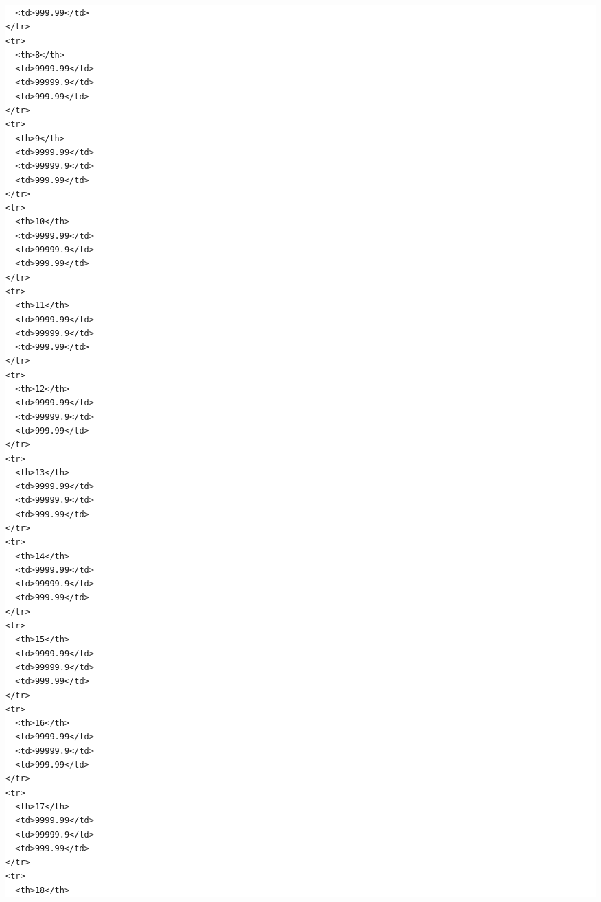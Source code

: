       <td>999.99</td>
    </tr>
    <tr>
      <th>8</th>
      <td>9999.99</td>
      <td>99999.9</td>
      <td>999.99</td>
    </tr>
    <tr>
      <th>9</th>
      <td>9999.99</td>
      <td>99999.9</td>
      <td>999.99</td>
    </tr>
    <tr>
      <th>10</th>
      <td>9999.99</td>
      <td>99999.9</td>
      <td>999.99</td>
    </tr>
    <tr>
      <th>11</th>
      <td>9999.99</td>
      <td>99999.9</td>
      <td>999.99</td>
    </tr>
    <tr>
      <th>12</th>
      <td>9999.99</td>
      <td>99999.9</td>
      <td>999.99</td>
    </tr>
    <tr>
      <th>13</th>
      <td>9999.99</td>
      <td>99999.9</td>
      <td>999.99</td>
    </tr>
    <tr>
      <th>14</th>
      <td>9999.99</td>
      <td>99999.9</td>
      <td>999.99</td>
    </tr>
    <tr>
      <th>15</th>
      <td>9999.99</td>
      <td>99999.9</td>
      <td>999.99</td>
    </tr>
    <tr>
      <th>16</th>
      <td>9999.99</td>
      <td>99999.9</td>
      <td>999.99</td>
    </tr>
    <tr>
      <th>17</th>
      <td>9999.99</td>
      <td>99999.9</td>
      <td>999.99</td>
    </tr>
    <tr>
      <th>18</th>